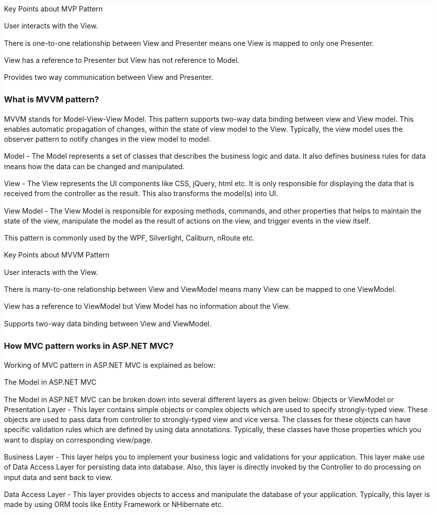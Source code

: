 Key Points about MVP Pattern

User interacts with the View.

There is one-to-one relationship between View and Presenter means one View is mapped to only one Presenter.

View has a reference to Presenter but View has not reference to Model.

Provides two way communication between View and Presenter.

### What is MVVM pattern?

MVVM stands for Model-View-View Model. This pattern supports two-way data binding between view and View model. This enables automatic propagation of changes, within the state of view model to the View. Typically, the view model uses the observer pattern to notify changes in the view model to model.

Model - The Model represents a set of classes that describes the business logic and data. It also defines business rules for data means how the data can be changed and manipulated.

View - The View represents the UI components like CSS, jQuery, html etc. It is only responsible for displaying the data that is received from the controller as the result. This also transforms the model(s) into UI.

View Model - The View Model is responsible for exposing methods, commands, and other properties that helps to maintain the state of the view, manipulate the model as the result of actions on the view, and trigger events in the view itself.

This pattern is commonly used by the WPF, Silverlight, Caliburn, nRoute etc.

Key Points about MVVM Pattern

User interacts with the View.

There is many-to-one relationship between View and ViewModel means many View can be mapped to one ViewModel.

View has a reference to ViewModel but View Model has no information about the View.

Supports two-way data binding between View and ViewModel.

 ### How MVC pattern works in ASP.NET MVC?

Working of MVC pattern in ASP.NET MVC is explained as below:

The Model in ASP.NET MVC

The Model in ASP.NET MVC can be broken down into several different layers as given below:
Objects or ViewModel or Presentation Layer - This layer contains simple objects or complex objects which are used to specify strongly-typed view. These objects are used to pass data from controller to strongly-typed view and vice versa. The classes for these objects can have specific validation rules which are defined by using data annotations. Typically, these classes have those properties which you want to display on corresponding view/page.

Business Layer - This layer helps you to implement your business logic and validations for your application. This layer make use of Data Access Layer for persisting data into database. Also, this layer is directly invoked by the Controller to do processing on input data and sent back to view.

Data Access Layer - This layer provides objects to access and manipulate the database of your application. Typically, this layer is made by using ORM tools like Entity Framework or NHibernate etc.
